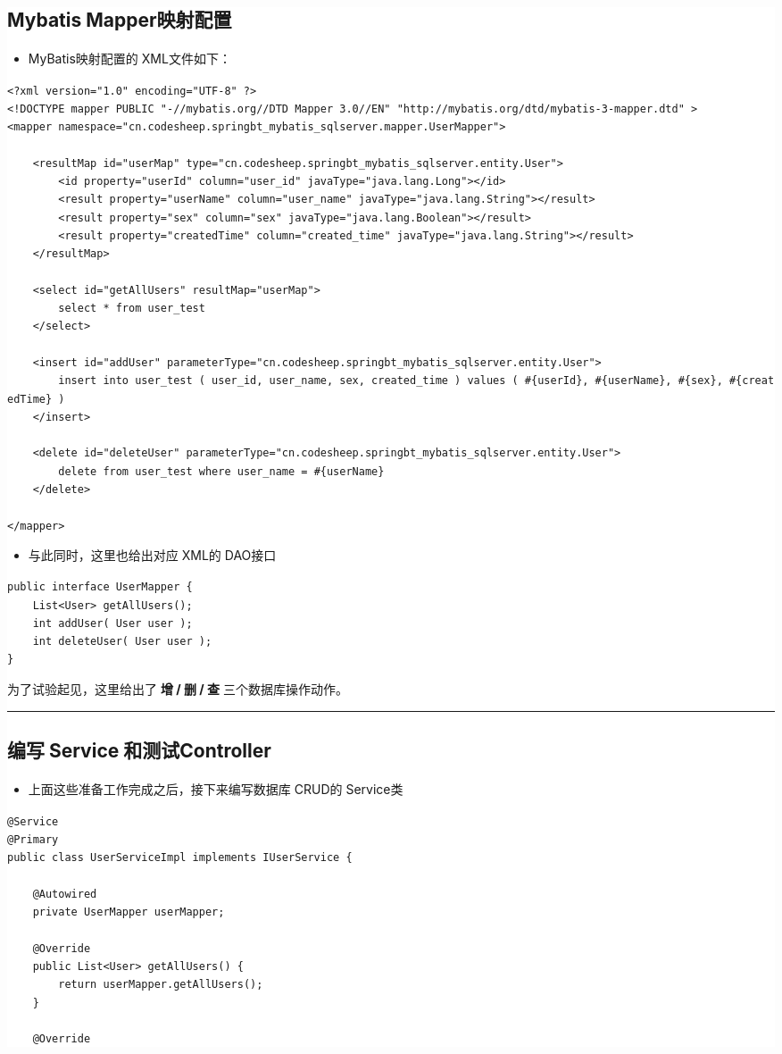 
## Mybatis Mapper映射配置

- MyBatis映射配置的 XML文件如下：

```
<?xml version="1.0" encoding="UTF-8" ?>
<!DOCTYPE mapper PUBLIC "-//mybatis.org//DTD Mapper 3.0//EN" "http://mybatis.org/dtd/mybatis-3-mapper.dtd" >
<mapper namespace="cn.codesheep.springbt_mybatis_sqlserver.mapper.UserMapper">

    <resultMap id="userMap" type="cn.codesheep.springbt_mybatis_sqlserver.entity.User">
        <id property="userId" column="user_id" javaType="java.lang.Long"></id>
        <result property="userName" column="user_name" javaType="java.lang.String"></result>
        <result property="sex" column="sex" javaType="java.lang.Boolean"></result>
        <result property="createdTime" column="created_time" javaType="java.lang.String"></result>
    </resultMap>

    <select id="getAllUsers" resultMap="userMap">
        select * from user_test
    </select>

    <insert id="addUser" parameterType="cn.codesheep.springbt_mybatis_sqlserver.entity.User">
        insert into user_test ( user_id, user_name, sex, created_time ) values ( #{userId}, #{userName}, #{sex}, #{createdTime} )
    </insert>

    <delete id="deleteUser" parameterType="cn.codesheep.springbt_mybatis_sqlserver.entity.User">
        delete from user_test where user_name = #{userName}
    </delete>

</mapper>
```

- 与此同时，这里也给出对应 XML的 DAO接口

```
public interface UserMapper {
    List<User> getAllUsers();
    int addUser( User user );
    int deleteUser( User user );
}
```

为了试验起见，这里给出了 **增 / 删 / 查** 三个数据库操作动作。


---

## 编写 Service 和测试Controller

- 上面这些准备工作完成之后，接下来编写数据库 CRUD的 Service类

```
@Service
@Primary
public class UserServiceImpl implements IUserService {

    @Autowired
    private UserMapper userMapper;

    @Override
    public List<User> getAllUsers() {
        return userMapper.getAllUsers();
    }

    @Override
```